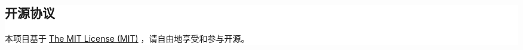 


## 开源协议

本项目基于 [The MIT License (MIT)](https://github.com/moschan/react-native-flip-card/blob/master/LICENSE) ，请自由地享受和参与开源。


